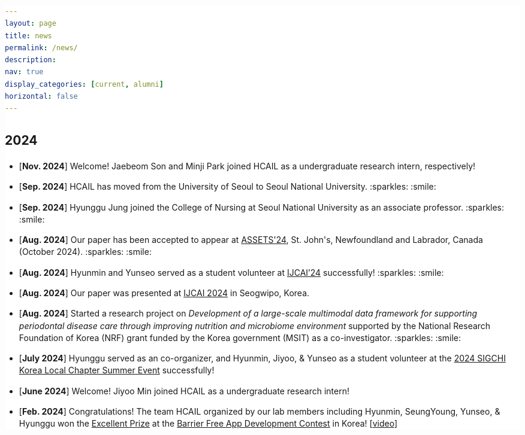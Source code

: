 ```yaml
---
layout: page
title: news
permalink: /news/
description:
nav: true
display_categories: [current, alumni]
horizontal: false
---
```


<h2>2024</h2>
<ul>

<li>
  <p>[<b>Nov. 2024</b>] Welcome! Jaebeom Son and Minji Park joined HCAIL as a undergraduate
  research intern, respectively!</p>
</li>
<li>
  <p>[<b>Sep. 2024</b>] HCAIL has moved from the University of Seoul to Seoul National University. :sparkles: :smile:
</p>
</li>
<li>
  <p>[<b>Sep. 2024</b>] Hyunggu Jung joined the College of Nursing at Seoul
  National University as an associate professor. :sparkles: :smile:
</p>
</li>
<li>
  <p>[<b>Aug. 2024</b>] Our paper has been accepted to appear at
  <a href="https://sites.google.com/view/aihci/">ASSETS'24</a>, St. John's, Newfoundland and Labrador, Canada (October 2024). :sparkles: :smile:
</p>
</li>
<li>
  <p>[<b>Aug. 2024</b>] Hyunmin and Yunseo served as a student volunteer at
  <a href="https://ijcai24.org/">IJCAI’24</a>
  successfully! :sparkles: :smile:</p>
</li>
<li>
  <p>[<b>Aug. 2024</b>] Our paper was presented at <a href="https://ijcai24.org/">IJCAI 2024</a> in Seogwipo, Korea.</p>
</li>
<li><p>[<b>Aug. 2024</b>] Started a research project on <i>Development of a large-scale multimodal data framework for supporting periodontal disease care through improving nutrition and microbiome environment</i> supported by the National Research Foundation of Korea (NRF) grant funded by the Korea government (MSIT) as a co-investigator. :sparkles: :smile:</p>
</li>
<li>
  <p>[<b>July 2024</b>] Hyunggu served as an co-organizer, and Hyunmin, Jiyoo, & Yunseo as a student volunteer at the
  <a href="https://2024summer.sigchi.kr/">2024 SIGCHI Korea Local Chapter Summer Event</a>
  successfully!</p>
</li>
<li>
  <p>[<b>June 2024</b>] Welcome! Jiyoo Min joined HCAIL as a undergraduate research intern!</p>
</li>
<li>
  <p>[<b>Feb. 2024</b>] Congratulations! The team HCAIL organized by our lab members including Hyunmin, SeungYoung, Yunseo, & Hyunggu won
  the <a href="https://www.etnews.com/20240222000331">Excellent Prize</a> at the
  <a href="https://www.autoeverapp.kr">Barrier Free App Development Contest</a> in
  Korea! [<a href="https://www.youtube.com/watch?v=r2XfCuNE8g4">video</a>]        